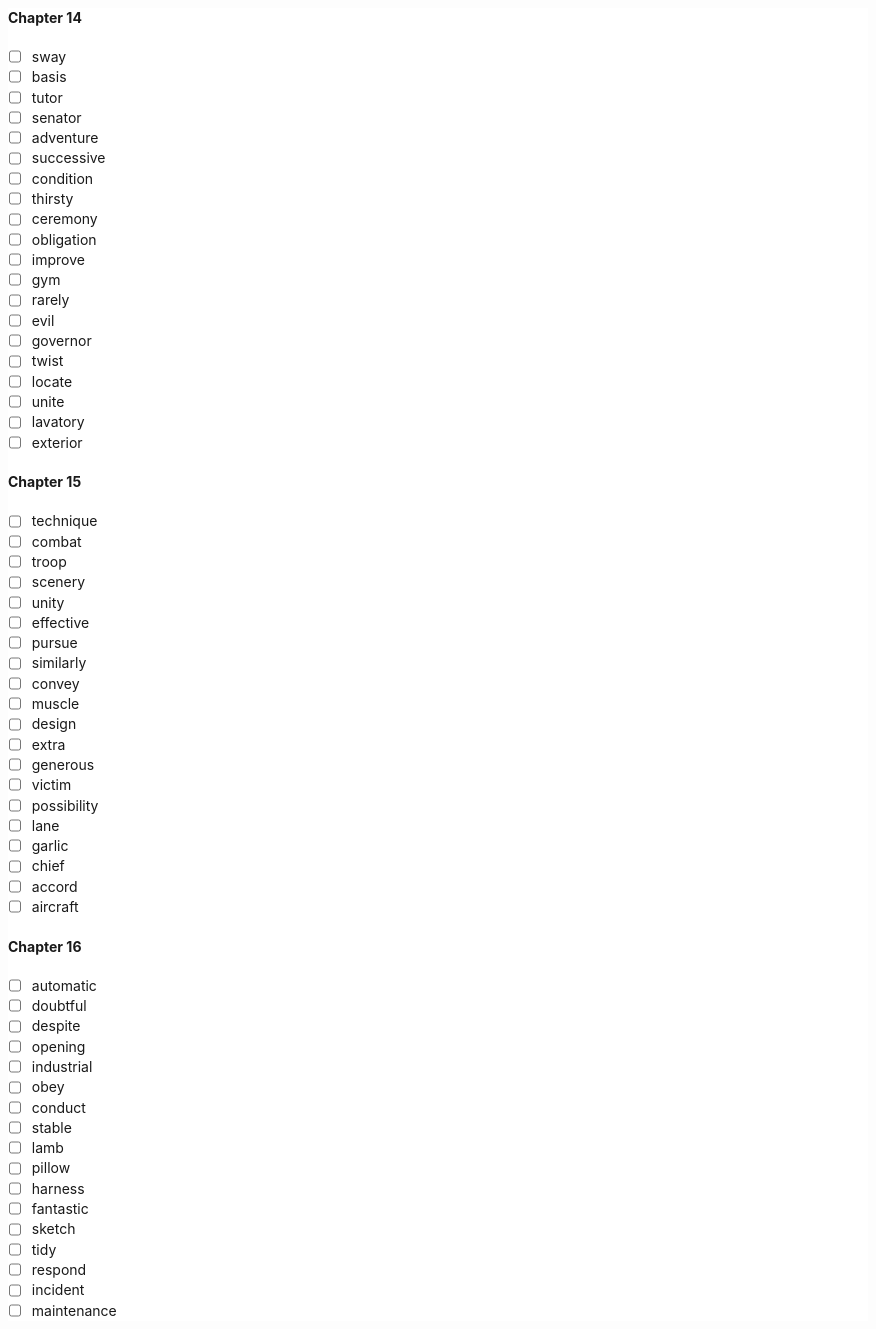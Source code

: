 #### Chapter 14

- [ ] sway
- [ ] basis
- [ ] tutor
- [ ] senator
- [ ] adventure
- [ ] successive
- [ ] condition
- [ ] thirsty
- [ ] ceremony
- [ ] obligation
- [ ] improve
- [ ] gym
- [ ] rarely
- [ ] evil
- [ ] governor
- [ ] twist
- [ ] locate
- [ ] unite
- [ ] lavatory
- [ ] exterior

#### Chapter 15

- [ ] technique
- [ ] combat
- [ ] troop
- [ ] scenery
- [ ] unity
- [ ] effective
- [ ] pursue
- [ ] similarly
- [ ] convey
- [ ] muscle
- [ ] design
- [ ] extra
- [ ] generous
- [ ] victim
- [ ] possibility
- [ ] lane
- [ ] garlic
- [ ] chief
- [ ] accord
- [ ] aircraft

#### Chapter 16

- [ ] automatic
- [ ] doubtful
- [ ] despite
- [ ] opening
- [ ] industrial
- [ ] obey
- [ ] conduct
- [ ] stable
- [ ] lamb
- [ ] pillow
- [ ] harness
- [ ] fantastic
- [ ] sketch
- [ ] tidy
- [ ] respond
- [ ] incident
- [ ] maintenance